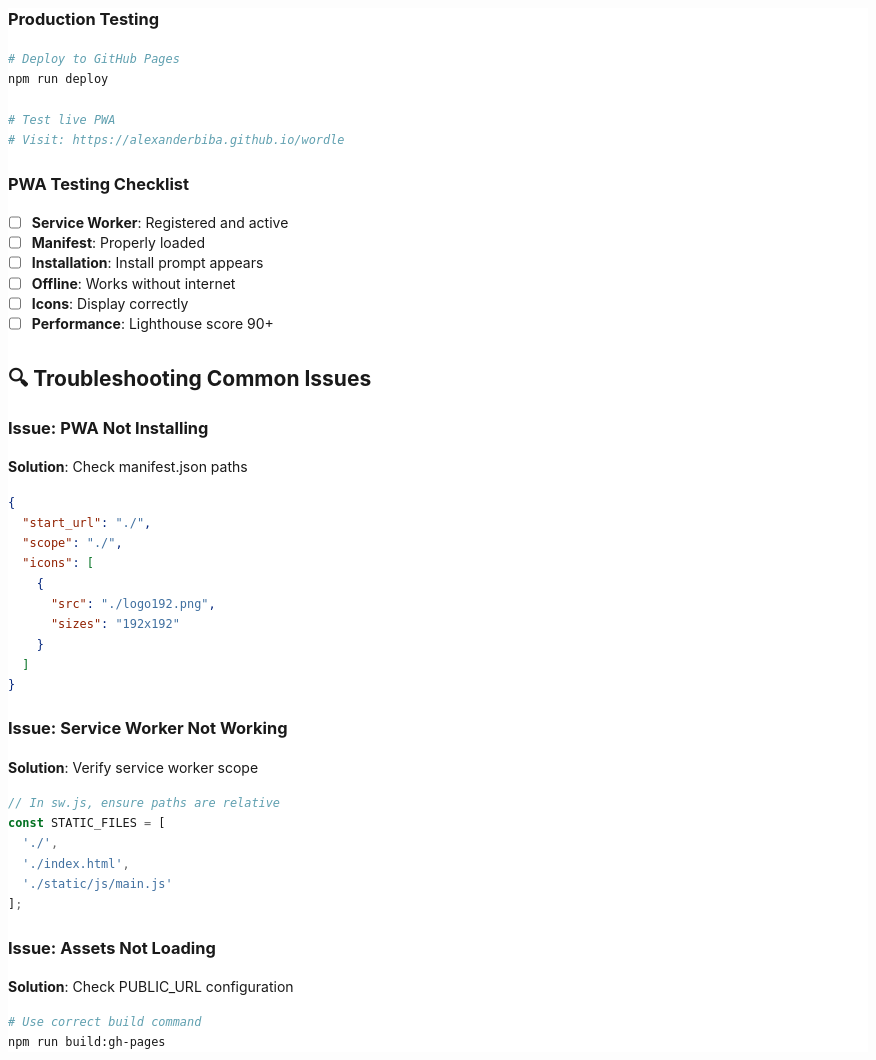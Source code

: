 ### **Production Testing**
```bash
# Deploy to GitHub Pages
npm run deploy

# Test live PWA
# Visit: https://alexanderbiba.github.io/wordle
```

### **PWA Testing Checklist**
- [ ] **Service Worker**: Registered and active
- [ ] **Manifest**: Properly loaded
- [ ] **Installation**: Install prompt appears
- [ ] **Offline**: Works without internet
- [ ] **Icons**: Display correctly
- [ ] **Performance**: Lighthouse score 90+

## 🔍 **Troubleshooting Common Issues**

### **Issue: PWA Not Installing**
**Solution**: Check manifest.json paths
```json
{
  "start_url": "./",
  "scope": "./",
  "icons": [
    {
      "src": "./logo192.png",
      "sizes": "192x192"
    }
  ]
}
```

### **Issue: Service Worker Not Working**
**Solution**: Verify service worker scope
```javascript
// In sw.js, ensure paths are relative
const STATIC_FILES = [
  './',
  './index.html',
  './static/js/main.js'
];
```

### **Issue: Assets Not Loading**
**Solution**: Check PUBLIC_URL configuration
```bash
# Use correct build command
npm run build:gh-pages
```

